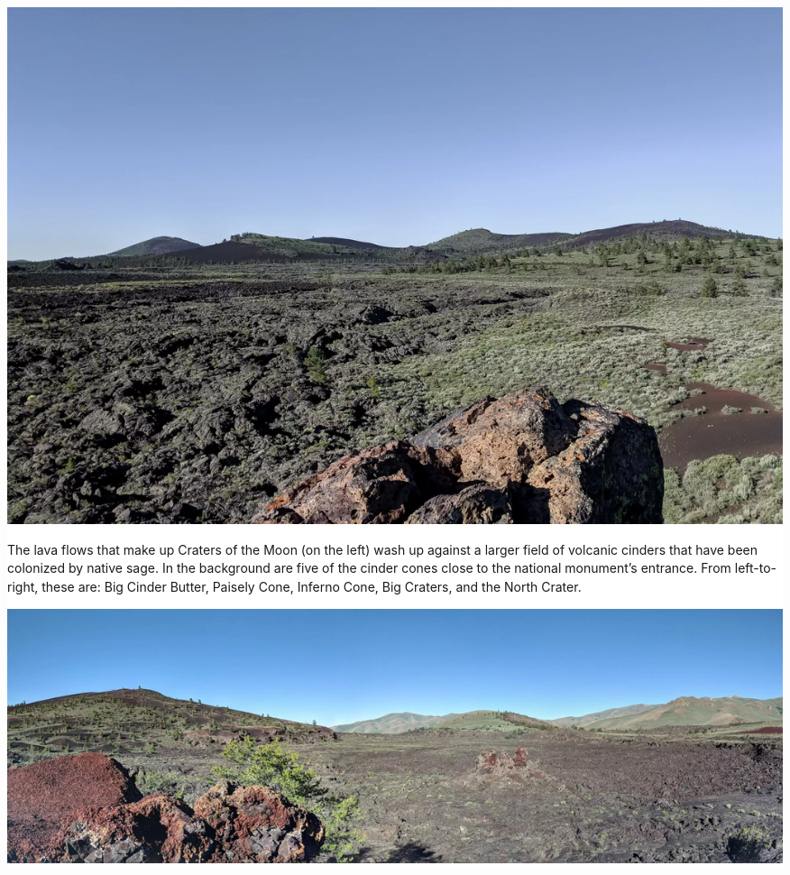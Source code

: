 ![Desert scrubland abruptly ends in a dark, jagged lava field](assets/9b213c08ea21958b35d41a721520ee0d.webp)

The lava flows that make up Craters of the Moon (on the left) wash up against a larger field of volcanic cinders that have been colonized by native sage. In the background are five of the cinder cones close to the national monument’s entrance. From left-to-right, these are: Big Cinder Butter, Paisely Cone, Inferno Cone, Big Craters, and the North Crater.

![A black, jagged lava field, barely colonized by desert scrub](assets/6fca95ff2c8654592258609c84ddbc70.webp)
